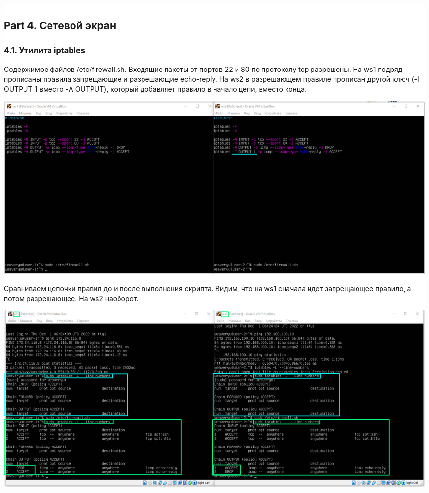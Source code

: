 
---
## Part 4. Сетевой экран

### 4.1. Утилита iptables

Содержимое файлов /etc/firewall.sh. Входящие пакеты от портов 22 и 80 по протоколу tcp разрешены. На ws1 подряд прописаны правила запрещающие и разрешающие echo-reply. На ws2 в разрешающем правиле прописан другой ключ (-I OUTPUT 1 вместо -A OUTPUT), который добавляет правило в начало цепи, вместо конца.

![](pics/4.1.png)

Сравниваем цепочки правил до и после выполнения скрипта. Видим, что на ws1 сначала идет запрещающее правило, а потом разрешающее. На ws2 наоборот.

![](pics/4.2.png)
